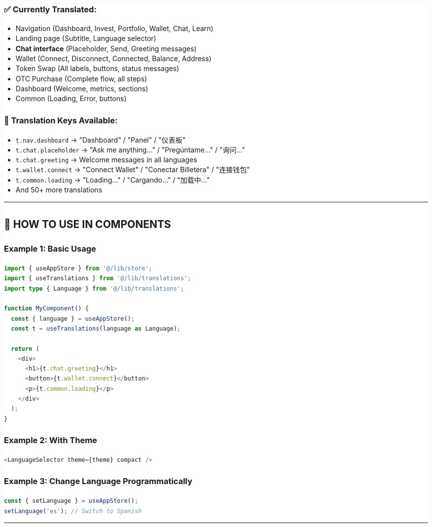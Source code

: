 ### **✅ Currently Translated**:
- Navigation (Dashboard, Invest, Portfolio, Wallet, Chat, Learn)
- Landing page (Subtitle, Language selector)
- **Chat interface** (Placeholder, Send, Greeting messages)
- Wallet (Connect, Disconnect, Connected, Balance, Address)
- Token Swap (All labels, buttons, status messages)
- OTC Purchase (Complete flow, all steps)
- Dashboard (Welcome, metrics, sections)
- Common (Loading, Error, buttons)

### **📝 Translation Keys Available**:
- `t.nav.dashboard` → "Dashboard" / "Panel" / "仪表板"
- `t.chat.placeholder` → "Ask me anything..." / "Pregúntame..." / "询问..."
- `t.chat.greeting` → Welcome messages in all languages
- `t.wallet.connect` → "Connect Wallet" / "Conectar Billetera" / "连接钱包"
- `t.common.loading` → "Loading..." / "Cargando..." / "加载中..."
- And 50+ more translations

---

## 🔧 **HOW TO USE IN COMPONENTS**

### **Example 1: Basic Usage**
```typescript
import { useAppStore } from '@/lib/store';
import { useTranslations } from '@/lib/translations';
import type { Language } from '@/lib/translations';

function MyComponent() {
  const { language } = useAppStore();
  const t = useTranslations(language as Language);
  
  return (
    <div>
      <h1>{t.chat.greeting}</h1>
      <button>{t.wallet.connect}</button>
      <p>{t.common.loading}</p>
    </div>
  );
}
```

### **Example 2: With Theme**
```typescript
<LanguageSelector theme={theme} compact />
```

### **Example 3: Change Language Programmatically**
```typescript
const { setLanguage } = useAppStore();
setLanguage('es'); // Switch to Spanish
```

---